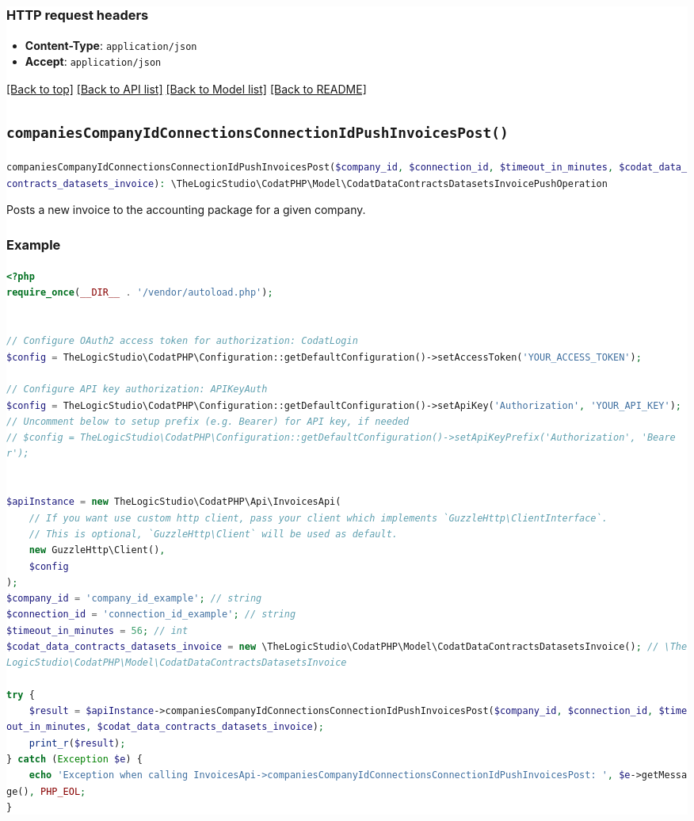 ### HTTP request headers

- **Content-Type**: `application/json`
- **Accept**: `application/json`

[[Back to top]](#) [[Back to API list]](../../README.md#endpoints)
[[Back to Model list]](../../README.md#models)
[[Back to README]](../../README.md)

## `companiesCompanyIdConnectionsConnectionIdPushInvoicesPost()`

```php
companiesCompanyIdConnectionsConnectionIdPushInvoicesPost($company_id, $connection_id, $timeout_in_minutes, $codat_data_contracts_datasets_invoice): \TheLogicStudio\CodatPHP\Model\CodatDataContractsDatasetsInvoicePushOperation
```

Posts a new invoice to the accounting package for a given company.

### Example

```php
<?php
require_once(__DIR__ . '/vendor/autoload.php');


// Configure OAuth2 access token for authorization: CodatLogin
$config = TheLogicStudio\CodatPHP\Configuration::getDefaultConfiguration()->setAccessToken('YOUR_ACCESS_TOKEN');

// Configure API key authorization: APIKeyAuth
$config = TheLogicStudio\CodatPHP\Configuration::getDefaultConfiguration()->setApiKey('Authorization', 'YOUR_API_KEY');
// Uncomment below to setup prefix (e.g. Bearer) for API key, if needed
// $config = TheLogicStudio\CodatPHP\Configuration::getDefaultConfiguration()->setApiKeyPrefix('Authorization', 'Bearer');


$apiInstance = new TheLogicStudio\CodatPHP\Api\InvoicesApi(
    // If you want use custom http client, pass your client which implements `GuzzleHttp\ClientInterface`.
    // This is optional, `GuzzleHttp\Client` will be used as default.
    new GuzzleHttp\Client(),
    $config
);
$company_id = 'company_id_example'; // string
$connection_id = 'connection_id_example'; // string
$timeout_in_minutes = 56; // int
$codat_data_contracts_datasets_invoice = new \TheLogicStudio\CodatPHP\Model\CodatDataContractsDatasetsInvoice(); // \TheLogicStudio\CodatPHP\Model\CodatDataContractsDatasetsInvoice

try {
    $result = $apiInstance->companiesCompanyIdConnectionsConnectionIdPushInvoicesPost($company_id, $connection_id, $timeout_in_minutes, $codat_data_contracts_datasets_invoice);
    print_r($result);
} catch (Exception $e) {
    echo 'Exception when calling InvoicesApi->companiesCompanyIdConnectionsConnectionIdPushInvoicesPost: ', $e->getMessage(), PHP_EOL;
}
```
